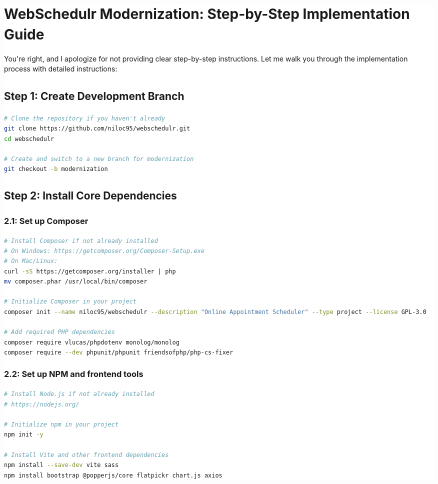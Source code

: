 # WebSchedulr Modernization: Step-by-Step Implementation Guide

You're right, and I apologize for not providing clear step-by-step instructions. Let me walk you through the implementation process with detailed instructions:

## Step 1: Create Development Branch

```bash
# Clone the repository if you haven't already
git clone https://github.com/niloc95/webschedulr.git
cd webschedulr

# Create and switch to a new branch for modernization
git checkout -b modernization
```

## Step 2: Install Core Dependencies

### 2.1: Set up Composer

```bash
# Install Composer if not already installed
# On Windows: https://getcomposer.org/Composer-Setup.exe
# On Mac/Linux:
curl -sS https://getcomposer.org/installer | php
mv composer.phar /usr/local/bin/composer

# Initialize Composer in your project
composer init --name niloc95/webschedulr --description "Online Appointment Scheduler" --type project --license GPL-3.0

# Add required PHP dependencies
composer require vlucas/phpdotenv monolog/monolog
composer require --dev phpunit/phpunit friendsofphp/php-cs-fixer
```

### 2.2: Set up NPM and frontend tools

```bash
# Install Node.js if not already installed
# https://nodejs.org/

# Initialize npm in your project
npm init -y

# Install Vite and other frontend dependencies
npm install --save-dev vite sass
npm install bootstrap @popperjs/core flatpickr chart.js axios
```
